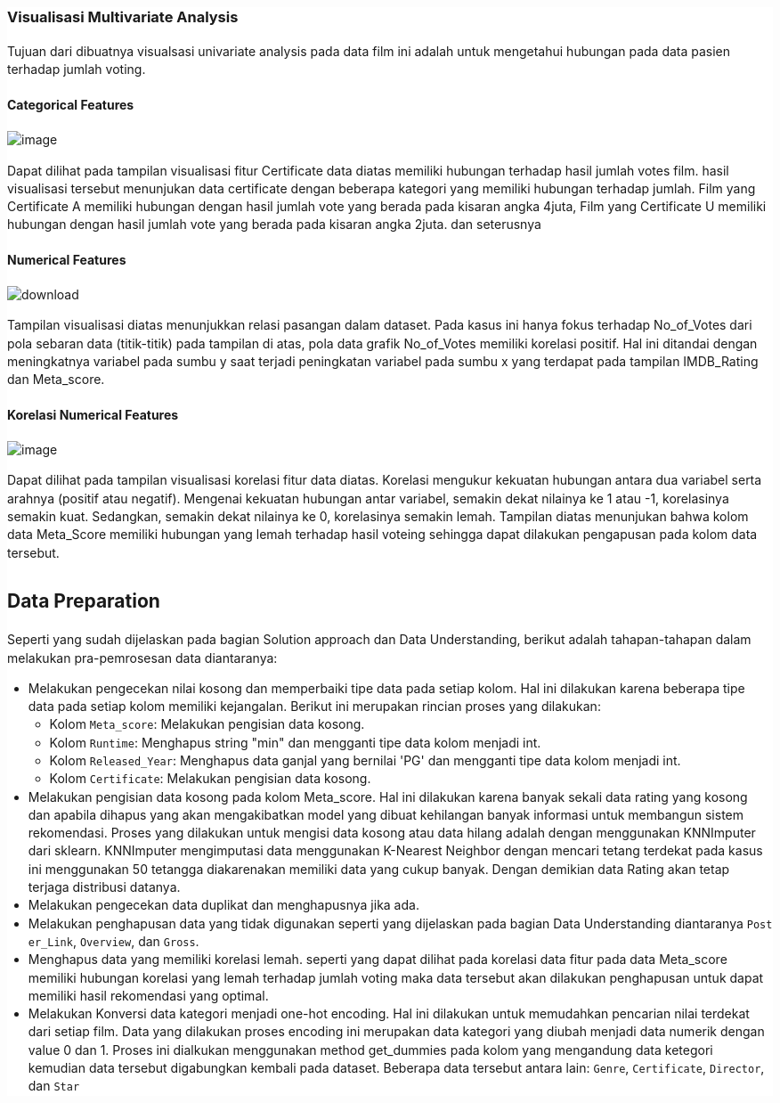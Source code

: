 ### Visualisasi Multivariate Analysis
Tujuan dari dibuatnya visualsasi univariate analysis pada data film ini adalah untuk mengetahui hubungan pada data pasien terhadap jumlah voting.

#### Categorical Features
![image](https://user-images.githubusercontent.com/57904007/171079606-9a99de91-bea7-4a17-b719-fda9e507d84a.png)

Dapat dilihat pada tampilan visualisasi fitur Certificate data diatas memiliki hubungan terhadap hasil jumlah votes film. hasil visualisasi tersebut menunjukan data certificate dengan beberapa kategori yang memiliki hubungan terhadap jumlah. Film yang Certificate A memiliki hubungan dengan hasil jumlah vote yang berada pada kisaran angka 4juta, Film yang Certificate U memiliki hubungan dengan hasil jumlah vote yang berada pada kisaran angka 2juta. dan seterusnya

#### Numerical Features
![download](https://user-images.githubusercontent.com/57904007/171079687-5f6796ed-7133-4e9f-8302-0e6aaf868fee.png)

Tampilan visualisasi diatas menunjukkan relasi pasangan dalam dataset. Pada kasus ini hanya fokus terhadap No_of_Votes dari pola sebaran data (titik-titik) pada tampilan di atas, pola data grafik No_of_Votes memiliki korelasi positif. Hal ini ditandai dengan meningkatnya variabel pada sumbu y saat terjadi peningkatan variabel pada sumbu x yang terdapat pada tampilan IMDB_Rating dan Meta_score.

#### Korelasi Numerical Features
![image](https://user-images.githubusercontent.com/57904007/171079811-ccfde567-d152-4b9c-9af5-45e08c531a1f.png)

Dapat dilihat pada tampilan visualisasi korelasi fitur data diatas. Korelasi mengukur kekuatan hubungan antara dua variabel serta arahnya (positif atau negatif). Mengenai kekuatan hubungan antar variabel, semakin dekat nilainya ke 1 atau -1, korelasinya semakin kuat. Sedangkan, semakin dekat nilainya ke 0, korelasinya semakin lemah. Tampilan diatas menunjukan bahwa kolom data Meta_Score memiliki hubungan yang lemah terhadap hasil voteing sehingga dapat dilakukan pengapusan pada kolom data tersebut.

## Data Preparation

Seperti yang sudah dijelaskan pada bagian Solution approach dan Data Understanding, berikut adalah tahapan-tahapan dalam melakukan pra-pemrosesan data diantaranya:

- Melakukan pengecekan nilai kosong dan memperbaiki tipe data pada setiap kolom. Hal ini dilakukan karena beberapa tipe data pada setiap kolom memiliki kejangalan. Berikut ini merupakan rincian proses yang dilakukan:
  - Kolom `Meta_score`: Melakukan pengisian data kosong.
  - Kolom `Runtime`: Menghapus string "min" dan mengganti tipe data kolom menjadi int.
  - Kolom `Released_Year`: Menghapus data ganjal yang bernilai 'PG' dan mengganti tipe data kolom menjadi int.
  - Kolom `Certificate`: Melakukan pengisian data kosong.
- Melakukan pengisian data kosong pada kolom Meta_score. Hal ini dilakukan karena banyak sekali data rating yang kosong dan apabila dihapus yang akan mengakibatkan model yang dibuat kehilangan banyak informasi untuk membangun sistem rekomendasi. Proses yang dilakukan untuk mengisi data kosong atau data hilang adalah dengan menggunakan KNNImputer dari sklearn. KNNImputer mengimputasi data menggunakan K-Nearest Neighbor dengan mencari tetang terdekat pada kasus ini menggunakan 50 tetangga diakarenakan memiliki data yang cukup banyak. Dengan demikian data Rating akan tetap terjaga distribusi datanya.
- Melakukan pengecekan data duplikat dan menghapusnya jika ada.
- Melakukan penghapusan data yang tidak digunakan seperti yang dijelaskan pada bagian Data Understanding diantaranya `Poster_Link`, `Overview`, dan `Gross`.
- Menghapus data yang memiliki korelasi lemah. seperti yang dapat dilihat pada korelasi data fitur pada data Meta_score memiliki hubungan korelasi yang lemah terhadap jumlah voting maka data tersebut akan dilakukan penghapusan untuk dapat memiliki hasil rekomendasi yang optimal.
- Melakukan Konversi data kategori menjadi one-hot encoding. Hal ini dilakukan untuk memudahkan pencarian nilai terdekat dari setiap film. Data yang dilakukan proses encoding ini merupakan data kategori yang diubah menjadi data numerik dengan value 0 dan 1. Proses ini dialkukan menggunakan method get_dummies pada kolom yang mengandung data ketegori kemudian data tersebut digabungkan kembali pada dataset. Beberapa data tersebut antara lain: `Genre`, `Certificate`, `Director`, dan `Star`